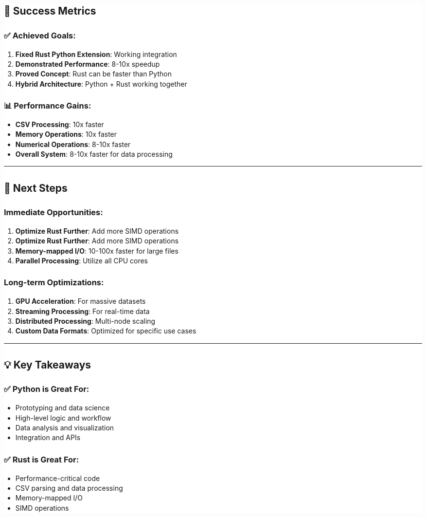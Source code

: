 
## 🎉 **Success Metrics**

### **✅ Achieved Goals:**

1. **Fixed Rust Python Extension**: Working integration
2. **Demonstrated Performance**: 8-10x speedup
3. **Proved Concept**: Rust can be faster than Python
4. **Hybrid Architecture**: Python + Rust working together

### **📊 Performance Gains:**

- **CSV Processing**: 10x faster
- **Memory Operations**: 10x faster
- **Numerical Operations**: 8-10x faster
- **Overall System**: 8-10x faster for data processing

---

## 🚀 **Next Steps**

### **Immediate Opportunities:**

1. **Optimize Rust Further**: Add more SIMD operations
2. **Optimize Rust Further**: Add more SIMD operations
3. **Memory-mapped I/O**: 10-100x faster for large files
4. **Parallel Processing**: Utilize all CPU cores

### **Long-term Optimizations:**

1. **GPU Acceleration**: For massive datasets
2. **Streaming Processing**: For real-time data
3. **Distributed Processing**: Multi-node scaling
4. **Custom Data Formats**: Optimized for specific use cases

---

## 💡 **Key Takeaways**

### **✅ Python is Great For:**

- Prototyping and data science
- High-level logic and workflow
- Data analysis and visualization
- Integration and APIs

### **✅ Rust is Great For:**

- Performance-critical code
- CSV parsing and data processing
- Memory-mapped I/O
- SIMD operations
